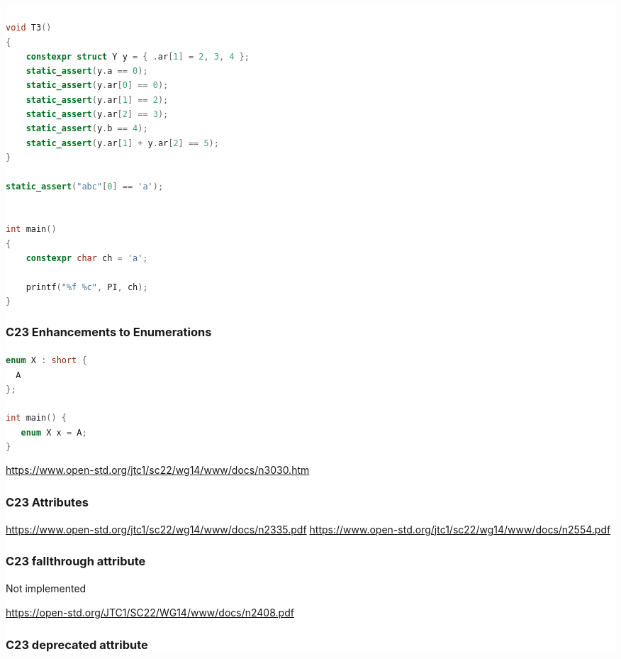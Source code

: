 ```c

void T3()
{
    constexpr struct Y y = { .ar[1] = 2, 3, 4 };
    static_assert(y.a == 0);
    static_assert(y.ar[0] == 0);
    static_assert(y.ar[1] == 2);
    static_assert(y.ar[2] == 3);
    static_assert(y.b == 4);
    static_assert(y.ar[1] + y.ar[2] == 5);
}

static_assert("abc"[0] == 'a');


int main()
{
    constexpr char ch = 'a';

    printf("%f %c", PI, ch);
}


```
  
  
###  C23 Enhancements to Enumerations

```c
enum X : short {
  A
};

int main() {
   enum X x = A;   
}
```

https://www.open-std.org/jtc1/sc22/wg14/www/docs/n3030.htm


###  C23 Attributes

https://www.open-std.org/jtc1/sc22/wg14/www/docs/n2335.pdf
https://www.open-std.org/jtc1/sc22/wg14/www/docs/n2554.pdf

### C23 fallthrough attribute
Not implemented

https://open-std.org/JTC1/SC22/WG14/www/docs/n2408.pdf

### C23 deprecated attribute
